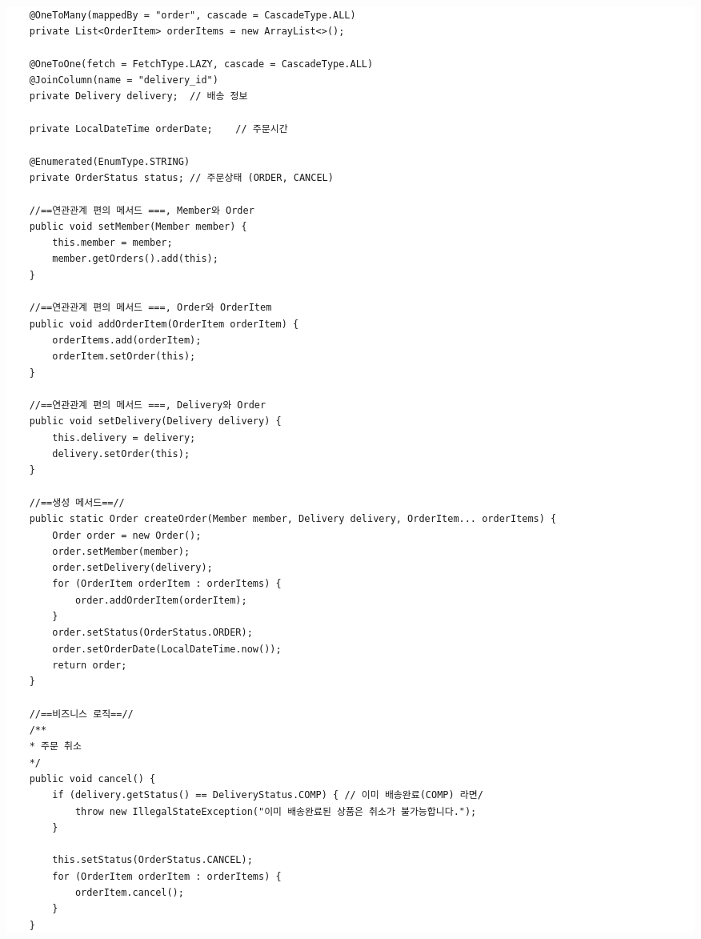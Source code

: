         @OneToMany(mappedBy = "order", cascade = CascadeType.ALL)
        private List<OrderItem> orderItems = new ArrayList<>();

        @OneToOne(fetch = FetchType.LAZY, cascade = CascadeType.ALL)
        @JoinColumn(name = "delivery_id")
        private Delivery delivery;  // 배송 정보

        private LocalDateTime orderDate;    // 주문시간

        @Enumerated(EnumType.STRING)
        private OrderStatus status; // 주문상태 (ORDER, CANCEL)

        //==연관관계 편의 메서드 ===, Member와 Order
        public void setMember(Member member) {
            this.member = member;
            member.getOrders().add(this);
        }

        //==연관관계 편의 메서드 ===, Order와 OrderItem
        public void addOrderItem(OrderItem orderItem) {
            orderItems.add(orderItem);
            orderItem.setOrder(this);
        }

        //==연관관계 편의 메서드 ===, Delivery와 Order
        public void setDelivery(Delivery delivery) {
            this.delivery = delivery;
            delivery.setOrder(this);
        }

        //==생성 메서드==//
        public static Order createOrder(Member member, Delivery delivery, OrderItem... orderItems) {
            Order order = new Order();
            order.setMember(member);
            order.setDelivery(delivery);
            for (OrderItem orderItem : orderItems) {
                order.addOrderItem(orderItem);
            }
            order.setStatus(OrderStatus.ORDER);
            order.setOrderDate(LocalDateTime.now());
            return order;
        }

        //==비즈니스 로직==//
        /**
        * 주문 취소
        */
        public void cancel() {
            if (delivery.getStatus() == DeliveryStatus.COMP) { // 이미 배송완료(COMP) 라면/
                throw new IllegalStateException("이미 배송완료된 상품은 취소가 불가능합니다.");
            }

            this.setStatus(OrderStatus.CANCEL);
            for (OrderItem orderItem : orderItems) {
                orderItem.cancel();
            }
        }
